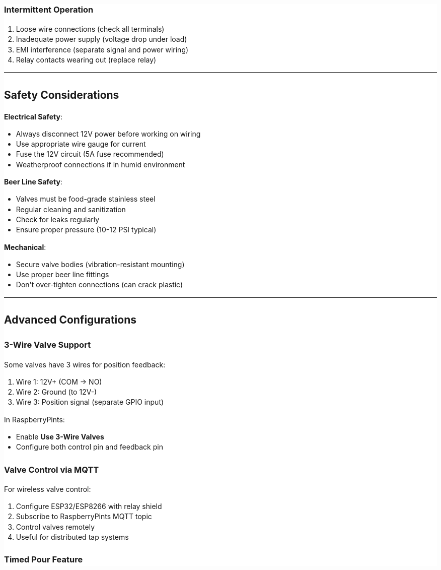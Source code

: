 ### Intermittent Operation

1. Loose wire connections (check all terminals)
2. Inadequate power supply (voltage drop under load)
3. EMI interference (separate signal and power wiring)
4. Relay contacts wearing out (replace relay)

---

## Safety Considerations

**Electrical Safety**:
- Always disconnect 12V power before working on wiring
- Use appropriate wire gauge for current
- Fuse the 12V circuit (5A fuse recommended)
- Weatherproof connections if in humid environment

**Beer Line Safety**:
- Valves must be food-grade stainless steel
- Regular cleaning and sanitization
- Check for leaks regularly
- Ensure proper pressure (10-12 PSI typical)

**Mechanical**:
- Secure valve bodies (vibration-resistant mounting)
- Use proper beer line fittings
- Don't over-tighten connections (can crack plastic)

---

## Advanced Configurations

### 3-Wire Valve Support

Some valves have 3 wires for position feedback:
1. Wire 1: 12V+ (COM → NO)
2. Wire 2: Ground (to 12V-)
3. Wire 3: Position signal (separate GPIO input)

In RaspberryPints:
- Enable **Use 3-Wire Valves**
- Configure both control pin and feedback pin

### Valve Control via MQTT

For wireless valve control:
1. Configure ESP32/ESP8266 with relay shield
2. Subscribe to RaspberryPints MQTT topic
3. Control valves remotely
4. Useful for distributed tap systems

### Timed Pour Feature
